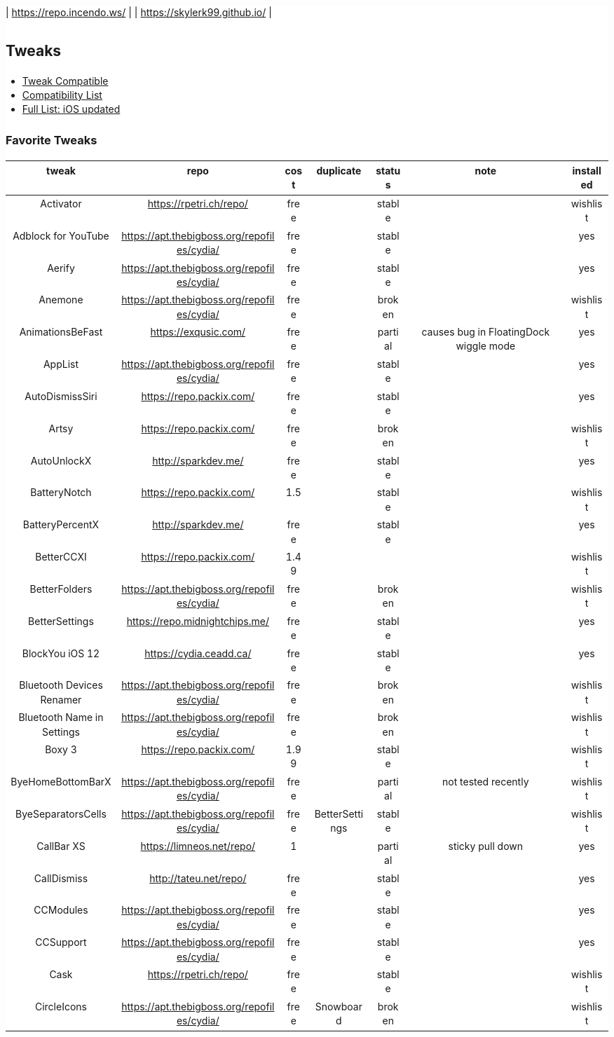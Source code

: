 |          https://repo.incendo.ws/           |
|        https://skylerk99.github.io/         |

## Tweaks

- [Tweak Compatible](https://jlippold.github.io/tweakCompatible/)
- [Compatibility List](https://docs.google.com/spreadsheets/d/1oy6jGZLrojp2BZIUZnguZv57Dcl3XK2Tl7NtU7ied4M/htmlview?usp=sharing&sle=true)
- [Full List: iOS updated](https://www.reddit.com/r/jailbreak/comments/atqc2e/discussion_now_that_there_is_a_full_ios_12/)

### Favorite Tweaks

|                  tweak                   |                    repo                     | cost |     duplicate     | status  |                        note                        | installed |
| :--------------------------------------: | :-----------------------------------------: | :--: | :---------------: | :-----: | :------------------------------------------------: | :-------: |
|                Activator                 |           https://rpetri.ch/repo/           | free |                   | stable  |                                                    | wishlist  |
|           Adblock for YouTube            | https://apt.thebigboss.org/repofiles/cydia/ | free |                   | stable  |                                                    |    yes    |
|                  Aerify                  | https://apt.thebigboss.org/repofiles/cydia/ | free |                   | stable  |                                                    |    yes    |
|                 Anemone                  | https://apt.thebigboss.org/repofiles/cydia/ | free |                   | broken  |                                                    | wishlist  |
|             AnimationsBeFast             |            https://exqusic.com/             | free |                   | partial |       causes bug in FloatingDock wiggle mode       |    yes    |
|                 AppList                  | https://apt.thebigboss.org/repofiles/cydia/ | free |                   | stable  |                                                    |    yes    |
|             AutoDismissSiri              |          https://repo.packix.com/           | free |                   | stable  |                                                    |    yes    |
|                  Artsy                   |          https://repo.packix.com/           | free |                   | broken  |                                                    | wishlist  |
|               AutoUnlockX                |             http://sparkdev.me/             | free |                   | stable  |                                                    |    yes    |
|               BatteryNotch               |          https://repo.packix.com/           | 1.5  |                   | stable  |                                                    | wishlist  |
|             BatteryPercentX              |             http://sparkdev.me/             | free |                   | stable  |                                                    |    yes    |
|                BetterCCXI                |          https://repo.packix.com/           | 1.49 |                   |         |                                                    | wishlist  |
|              BetterFolders               | https://apt.thebigboss.org/repofiles/cydia/ | free |                   | broken  |                                                    | wishlist  |
|              BetterSettings              |       https://repo.midnightchips.me/        | free |                   | stable  |                                                    |    yes    |
|             BlockYou iOS 12              |           https://cydia.ceadd.ca/           | free |                   | stable  |                                                    |    yes    |
|        Bluetooth Devices Renamer         | https://apt.thebigboss.org/repofiles/cydia/ | free |                   | broken  |                                                    | wishlist  |
|        Bluetooth Name in Settings        | https://apt.thebigboss.org/repofiles/cydia/ | free |                   | broken  |                                                    | wishlist  |
|                  Boxy 3                  |          https://repo.packix.com/           | 1.99 |                   | stable  |                                                    | wishlist  |
|            ByeHomeBottomBarX             | https://apt.thebigboss.org/repofiles/cydia/ | free |                   | partial |                not tested recently                 | wishlist  |
|            ByeSeparatorsCells            | https://apt.thebigboss.org/repofiles/cydia/ | free |  BetterSettings   | stable  |                                                    | wishlist  |
|                CallBar XS                |          https://limneos.net/repo/          |  1   |                   | partial |                  sticky pull down                  |    yes    |
|               CallDismiss                |           http://tateu.net/repo/            | free |                   | stable  |                                                    |    yes    |
|                CCModules                 | https://apt.thebigboss.org/repofiles/cydia/ | free |                   | stable  |                                                    |    yes    |
|                CCSupport                 | https://apt.thebigboss.org/repofiles/cydia/ | free |                   | stable  |                                                    |    yes    |
|                   Cask                   |           https://rpetri.ch/repo/           | free |                   | stable  |                                                    | wishlist  |
|               CircleIcons                | https://apt.thebigboss.org/repofiles/cydia/ | free |     Snowboard     | broken  |                                                    | wishlist  |